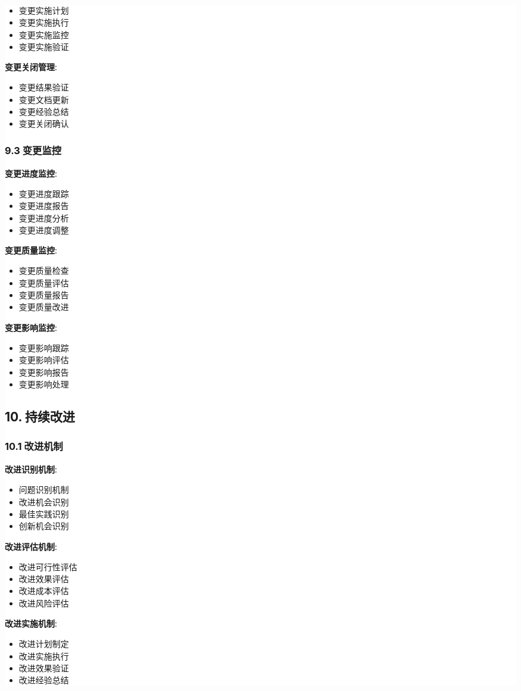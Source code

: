 - 变更实施计划
- 变更实施执行
- 变更实施监控
- 变更实施验证

**变更关闭管理**:

- 变更结果验证
- 变更文档更新
- 变更经验总结
- 变更关闭确认

### 9.3 变更监控

**变更进度监控**:

- 变更进度跟踪
- 变更进度报告
- 变更进度分析
- 变更进度调整

**变更质量监控**:

- 变更质量检查
- 变更质量评估
- 变更质量报告
- 变更质量改进

**变更影响监控**:

- 变更影响跟踪
- 变更影响评估
- 变更影响报告
- 变更影响处理

## 10. 持续改进

### 10.1 改进机制

**改进识别机制**:

- 问题识别机制
- 改进机会识别
- 最佳实践识别
- 创新机会识别

**改进评估机制**:

- 改进可行性评估
- 改进效果评估
- 改进成本评估
- 改进风险评估

**改进实施机制**:

- 改进计划制定
- 改进实施执行
- 改进效果验证
- 改进经验总结
